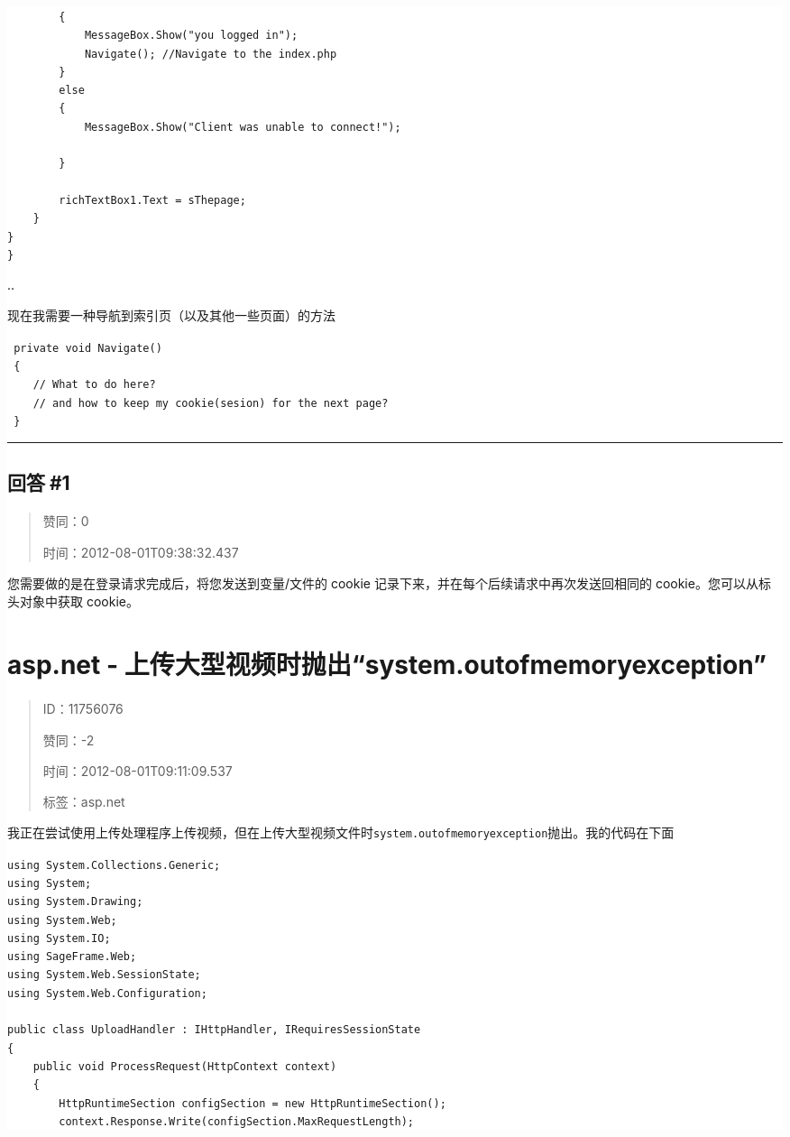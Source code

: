 ```
        {
            MessageBox.Show("you logged in");
            Navigate(); //Navigate to the index.php
        }
        else
        {
            MessageBox.Show("Client was unable to connect!");    

        }

        richTextBox1.Text = sThepage;
    }
}   
} 
```

..

现在我需要一种导航到索引页（以及其他一些页面）的方法

```
 private void Navigate()
 {
    // What to do here?
    // and how to keep my cookie(sesion) for the next page?
 } 
```

* * *

## 回答 #1

> 赞同：0
> 
> 时间：2012-08-01T09:38:32.437

您需要做的是在登录请求完成后，将您发送到变量/文件的 cookie 记录下来，并在每个后续请求中再次发送回相同的 cookie。您可以从标头对象中获取 cookie。

# asp.net - 上传大型视频时抛出“system.outofmemoryexception”

> ID：11756076
> 
> 赞同：-2
> 
> 时间：2012-08-01T09:11:09.537
> 
> 标签：asp.net

我正在尝试使用上传处理程序上传视频，但在上传大型视频文件时`system.outofmemoryexception`抛出。我的代码在下面

```
using System.Collections.Generic;
using System;
using System.Drawing;
using System.Web;
using System.IO;
using SageFrame.Web;
using System.Web.SessionState;
using System.Web.Configuration;

public class UploadHandler : IHttpHandler, IRequiresSessionState
{
    public void ProcessRequest(HttpContext context)
    {
        HttpRuntimeSection configSection = new HttpRuntimeSection();
        context.Response.Write(configSection.MaxRequestLength);  
```